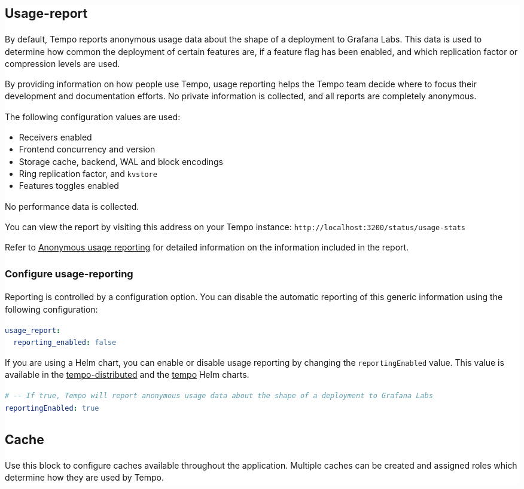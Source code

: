 ## Usage-report

By default, Tempo reports anonymous usage data about the shape of a deployment to Grafana Labs.
This data is used to determine how common the deployment of certain features are, if a feature flag has been enabled,
and which replication factor or compression levels are used.

By providing information on how people use Tempo, usage reporting helps the Tempo team decide where to focus their development and documentation efforts. No private information is collected, and all reports are completely anonymous.

The following configuration values are used:

- Receivers enabled
- Frontend concurrency and version
- Storage cache, backend, WAL and block encodings
- Ring replication factor, and `kvstore`
- Features toggles enabled

No performance data is collected.

You can view the report by visiting this address on your Tempo instance:
`http://localhost:3200/status/usage-stats`

Refer to [Anonymous usage reporting](../configuration/anonymous-usage-reporting/) for detailed information on the information included in the report.

### Configure usage-reporting

Reporting is controlled by a configuration option.
You can disable the automatic reporting of this generic information using the following
configuration:

```yaml
usage_report:
  reporting_enabled: false
```

If you are using a Helm chart, you can enable or disable usage reporting by changing the `reportingEnabled` value.
This value is available in the [tempo-distributed](https://github.com/grafana/helm-charts/tree/main/charts/tempo-distributed) and the [tempo](https://github.com/grafana/helm-charts/tree/main/charts/tempo) Helm charts.

```yaml
# -- If true, Tempo will report anonymous usage data about the shape of a deployment to Grafana Labs
reportingEnabled: true
```

## Cache

Use this block to configure caches available throughout the application. Multiple caches can be created and assigned roles
which determine how they are used by Tempo.
